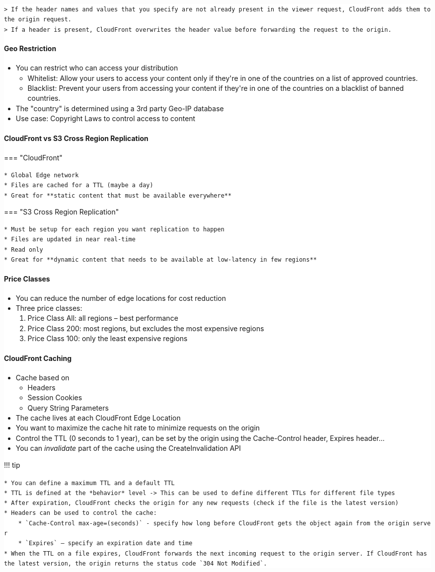     > If the header names and values that you specify are not already present in the viewer request, CloudFront adds them to the origin request.  
    > If a header is present, CloudFront overwrites the header value before forwarding the request to the origin.

#### Geo Restriction

* You can restrict who can access your distribution
    * Whitelist: Allow your users to access your content only if they're in one of the countries on a list of approved countries.
    * Blacklist: Prevent your users from accessing your content if they're in one of the countries on a blacklist of banned countries.
* The "country" is determined using a 3rd party Geo-IP database
* Use case: Copyright Laws to control access to content

#### CloudFront vs S3 Cross Region Replication

=== "CloudFront"

    * Global Edge network
    * Files are cached for a TTL (maybe a day)
    * Great for **static content that must be available everywhere**

=== "S3 Cross Region Replication"

    * Must be setup for each region you want replication to happen
    * Files are updated in near real-time
    * Read only
    * Great for **dynamic content that needs to be available at low-latency in few regions**

#### Price Classes

* You can reduce the number of edge locations for cost reduction
* Three price classes:
    1. Price Class All: all regions – best performance
    2. Price Class 200: most regions, but excludes the most expensive regions
    3. Price Class 100: only the least expensive regions

#### CloudFront Caching

* Cache based on
    * Headers
    * Session Cookies
    * Query String Parameters
* The cache lives at each CloudFront Edge Location
* You want to maximize the cache hit rate to minimize requests on the origin
* Control the TTL (0 seconds to 1 year), can be set by the origin using the Cache-Control header, Expires header...
* You can *invalidate* part of the cache using the CreateInvalidation API

!!! tip

    * You can define a maximum TTL and a default TTL
    * TTL is defined at the *behavior* level -> This can be used to define different TTLs for different file types 
    * After expiration, CloudFront checks the origin for any new requests (check if the file is the latest version)
    * Headers can be used to control the cache:
        * `Cache-Control max-age=(seconds)` - specify how long before CloudFront gets the object again from the origin server
        * `Expires` – specify an expiration date and time
    * When the TTL on a file expires, CloudFront forwards the next incoming request to the origin server. If CloudFront has the latest version, the origin returns the status code `304 Not Modified`.
